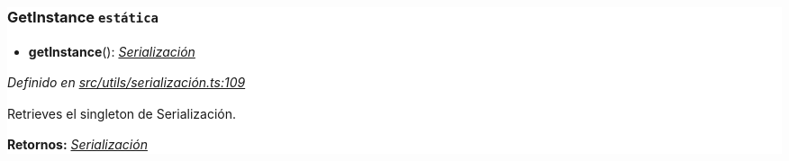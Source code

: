 ### GetInstance `estática`

- **getInstance**(): *[Serialización](utils_serialization.serialization.md)*

*Definido en [src/utils/serialización.ts:109](https://github.com/ava-labs/avalanchejs/blob/ae78dee/src/utils/serialization.ts#L109)*

Retrieves el singleton de Serialización.

**Retornos:** *[Serialización](utils_serialization.serialization.md)*
